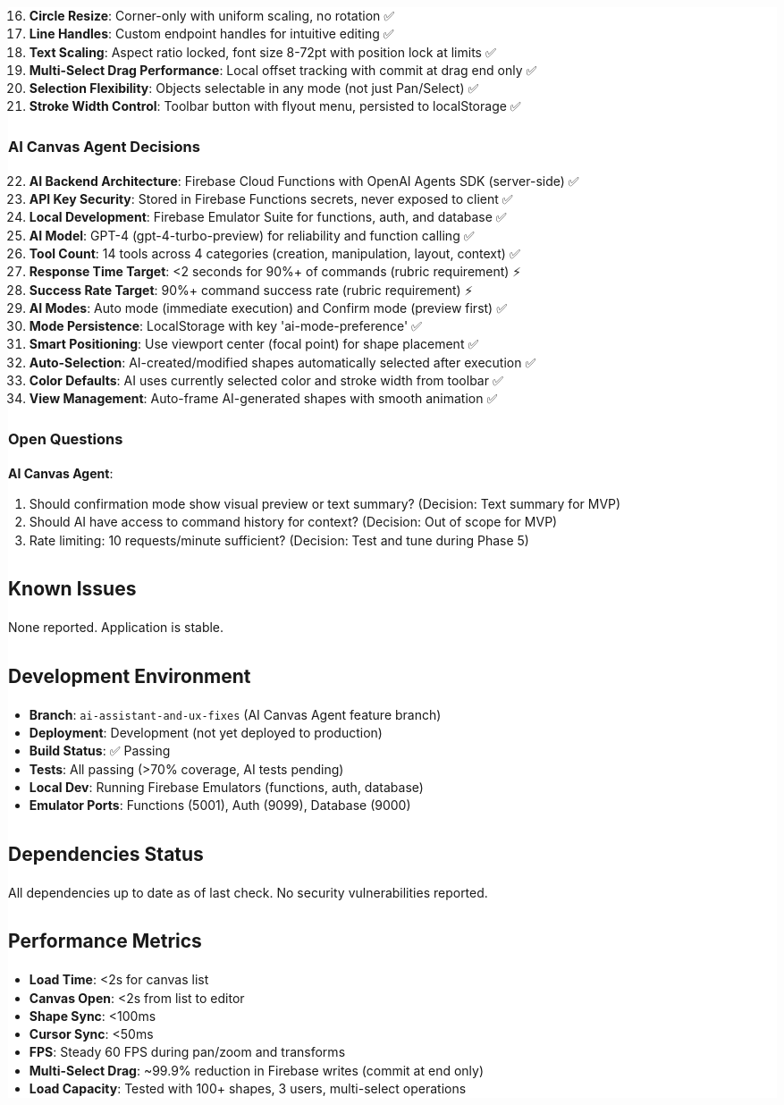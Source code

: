 16. **Circle Resize**: Corner-only with uniform scaling, no rotation ✅
17. **Line Handles**: Custom endpoint handles for intuitive editing ✅
18. **Text Scaling**: Aspect ratio locked, font size 8-72pt with position lock at limits ✅
19. **Multi-Select Drag Performance**: Local offset tracking with commit at drag end only ✅
20. **Selection Flexibility**: Objects selectable in any mode (not just Pan/Select) ✅
21. **Stroke Width Control**: Toolbar button with flyout menu, persisted to localStorage ✅

### AI Canvas Agent Decisions
22. **AI Backend Architecture**: Firebase Cloud Functions with OpenAI Agents SDK (server-side) ✅
23. **API Key Security**: Stored in Firebase Functions secrets, never exposed to client ✅
24. **Local Development**: Firebase Emulator Suite for functions, auth, and database ✅
25. **AI Model**: GPT-4 (gpt-4-turbo-preview) for reliability and function calling ✅
26. **Tool Count**: 14 tools across 4 categories (creation, manipulation, layout, context) ✅
27. **Response Time Target**: <2 seconds for 90%+ of commands (rubric requirement) ⚡
28. **Success Rate Target**: 90%+ command success rate (rubric requirement) ⚡
29. **AI Modes**: Auto mode (immediate execution) and Confirm mode (preview first) ✅
30. **Mode Persistence**: LocalStorage with key 'ai-mode-preference' ✅
31. **Smart Positioning**: Use viewport center (focal point) for shape placement ✅
32. **Auto-Selection**: AI-created/modified shapes automatically selected after execution ✅
33. **Color Defaults**: AI uses currently selected color and stroke width from toolbar ✅
34. **View Management**: Auto-frame AI-generated shapes with smooth animation ✅

### Open Questions
**AI Canvas Agent**:
1. Should confirmation mode show visual preview or text summary? (Decision: Text summary for MVP)
2. Should AI have access to command history for context? (Decision: Out of scope for MVP)
3. Rate limiting: 10 requests/minute sufficient? (Decision: Test and tune during Phase 5)

## Known Issues
None reported. Application is stable.

## Development Environment
- **Branch**: `ai-assistant-and-ux-fixes` (AI Canvas Agent feature branch)
- **Deployment**: Development (not yet deployed to production)
- **Build Status**: ✅ Passing
- **Tests**: All passing (>70% coverage, AI tests pending)
- **Local Dev**: Running Firebase Emulators (functions, auth, database)
- **Emulator Ports**: Functions (5001), Auth (9099), Database (9000)

## Dependencies Status
All dependencies up to date as of last check. No security vulnerabilities reported.

## Performance Metrics
- **Load Time**: <2s for canvas list
- **Canvas Open**: <2s from list to editor
- **Shape Sync**: <100ms
- **Cursor Sync**: <50ms
- **FPS**: Steady 60 FPS during pan/zoom and transforms
- **Multi-Select Drag**: ~99.9% reduction in Firebase writes (commit at end only)
- **Load Capacity**: Tested with 100+ shapes, 3 users, multi-select operations
